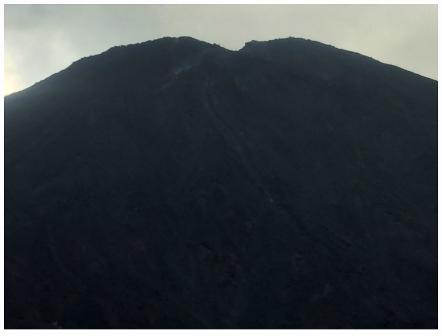 <img src="/img/vacation guatemala (85).jpg">
</picture>
<br>

<picture>
  <source srcset="/img/vacation guatemala (86).webp" type="image/webp">
  <source srcset="/img/vacation guatemala (86).jpg" type="image/jpeg">